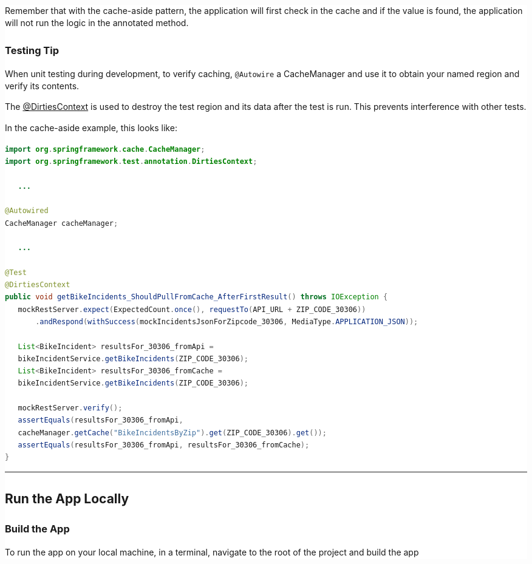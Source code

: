 Remember that with the cache-aside pattern, the application will first check in the cache and if the value is found, the application will not run the logic in the annotated method.

### Testing Tip
 
 When unit testing during development, to verify caching, `@Autowire` a CacheManager and use it to obtain your named region and verify its contents.
 
 The [@DirtiesContext](https://docs.spring.io/spring/docs/current/javadoc-api/org/springframework/test/annotation/DirtiesContext.html) is used to destroy the test region and its data after the test is run. This prevents interference with other tests.
 
 In the cache-aside example, this looks like:
 
 ```java
import org.springframework.cache.CacheManager;
import org.springframework.test.annotation.DirtiesContext;

    ...
    
@Autowired
CacheManager cacheManager;

    ...
    
@Test
@DirtiesContext
public void getBikeIncidents_ShouldPullFromCache_AfterFirstResult() throws IOException {
    mockRestServer.expect(ExpectedCount.once(), requestTo(API_URL + ZIP_CODE_30306))
        .andRespond(withSuccess(mockIncidentsJsonForZipcode_30306, MediaType.APPLICATION_JSON));

    List<BikeIncident> resultsFor_30306_fromApi =
    bikeIncidentService.getBikeIncidents(ZIP_CODE_30306);
    List<BikeIncident> resultsFor_30306_fromCache =
    bikeIncidentService.getBikeIncidents(ZIP_CODE_30306);

    mockRestServer.verify();
    assertEquals(resultsFor_30306_fromApi,
    cacheManager.getCache("BikeIncidentsByZip").get(ZIP_CODE_30306).get());
    assertEquals(resultsFor_30306_fromApi, resultsFor_30306_fromCache);
}

```

---


## Run the App Locally

### Build the App
To run the app on your local machine, in a terminal, navigate to the root of the project and build the app  
